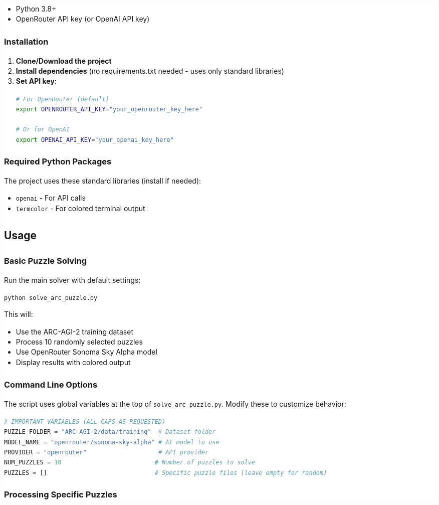 - Python 3.8+
- OpenRouter API key (or OpenAI API key)

### Installation

1. **Clone/Download the project**
2. **Install dependencies** (no requirements.txt needed - uses only standard libraries)
3. **Set API key**:
   ```bash
   # For OpenRouter (default)
   export OPENROUTER_API_KEY="your_openrouter_key_here"

   # Or for OpenAI
   export OPENAI_API_KEY="your_openai_key_here"
   ```

### Required Python Packages

The project uses these standard libraries (install if needed):
- `openai` - For API calls
- `termcolor` - For colored terminal output

## Usage

### Basic Puzzle Solving

Run the main solver with default settings:

```bash
python solve_arc_puzzle.py
```

This will:
- Use the ARC-AGI-2 training dataset
- Process 10 randomly selected puzzles
- Use OpenRouter Sonoma Sky Alpha model
- Display results with colored output

### Command Line Options

The script uses global variables at the top of `solve_arc_puzzle.py`. Modify these to customize behavior:

```python
# IMPORTANT VARIABLES (ALL CAPS AS REQUESTED)
PUZZLE_FOLDER = "ARC-AGI-2/data/training"  # Dataset folder
MODEL_NAME = "openrouter/sonoma-sky-alpha" # AI model to use
PROVIDER = "openrouter"                    # API provider
NUM_PUZZLES = 10                          # Number of puzzles to solve
PUZZLES = []                              # Specific puzzle files (leave empty for random)
```

### Processing Specific Puzzles

